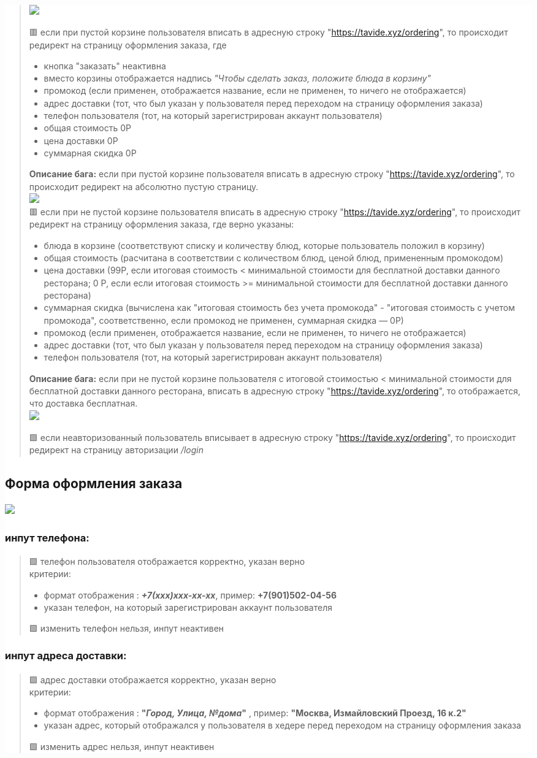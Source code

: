 > ![](https://github.com/Natali-Skv/technopark_qa_homework-1-/blob/VVT-i/screens/reload_page_before.png)   
> 
> :red_square: если при пустой корзине пользователя вписать в адресную строку "https://tavide.xyz/ordering", то происходит редирект на страницу оформления заказа, где 
> - кнопка "заказать" неактивна
> - вместо корзины отображается надпись *"Чтобы сделать заказ, положите блюда в корзину"*
> - промокод (если применен, отображается название, если не применен, то ничего не отображается)
> - адрес доставки (тот, что был указан у пользователя перед переходом на страницу оформления заказа)
> - телефон пользователя (тот, на который зарегистрирован аккаунт пользователя)    
> - общая стоимость 0Р
> - цена доставки 0Р
> - суммарная скидка  0Р
> 
>  **Описание бага:** если при пустой корзине пользователя вписать в адресную строку "https://tavide.xyz/ordering", то происходит редирект на абсолютно пустую страницу.  
> ![](https://github.com/Natali-Skv/technopark_qa_homework-1-/blob/VVT-i/screens/empty.png)   
> :red_square: если при не пустой корзине пользователя вписать в адресную строку "https://tavide.xyz/ordering", то происходит редирект на страницу оформления заказа, где верно указаны:
>  - блюда в корзине (соответствуют списку и количеству блюд, которые пользователь положил в корзину)
>  - общая стоимость (расчитана в соответствии с количеством блюд, ценой блюд, примененным промокодом)
>  - цена доставки (99Р, если итоговая стоимость < минимальной стоимости для бесплатной доставки данного ресторана; 0 Р, если  если итоговая стоимость >= минимальной стоимости для бесплатной доставки данного ресторана)
>  - суммарная скидка (вычислена как "итоговая стоимость без учета промокода" - "итоговая стоимость с учетом промокода", соответственно, если промокод не применен, суммарная скидка — 0Р)
>  - промокод (если применен, отображается название, если не применен, то ничего не отображается)
>  - адрес доставки (тот, что был указан у пользователя перед переходом на страницу оформления заказа)
>  - телефон пользователя (тот, на который зарегистрирован аккаунт пользователя)  
>    
>  **Описание бага:** если при не пустой корзине пользователя с итоговой стоимостью < минимальной стоимости для бесплатной доставки данного ресторана,  вписать в адресную строку "https://tavide.xyz/ordering", то отображается, что доставка бесплатная.  
> ![](https://github.com/Natali-Skv/technopark_qa_homework-1-/blob/VVT-i/screens/reload_page_before.png)   
>      
> :green_square: если неавторизованный пользователь вписывает в адресную строку "https://tavide.xyz/ordering", то происходит редирект на страницу авторизации */login*
## **Форма оформления заказа**
![](https://github.com/Natali-Skv/technopark_qa_homework-1-/blob/VVT-i/screens/order_form.png)
### инпут телефона:  
> :green_square: телефон пользователя отображается корректно, указан верно  
>    критерии:   
>  - формат отображения : ***+7(xxx)xxx-xx-xx***, пример: **+7(901)502-04-56**
>  - указан телефон, на который зарегистрирован аккаунт пользователя   
>  
> :green_square: изменить телефон нельзя, инпут неактивен    
### инпут адреса доставки:  
>:green_square: адрес доставки отображается корректно, указан верно  
>    критерии:   
>  - формат отображения : **"*Город, Улица, №дома*"** , пример: **"Москва, Измайловский Проезд, 16 к.2"**
>  - указан адрес, который отображался у пользователя в хедере перед переходом на страницу оформления заказа   
>  
>:green_square: изменить адрес нельзя, инпут неактивен    